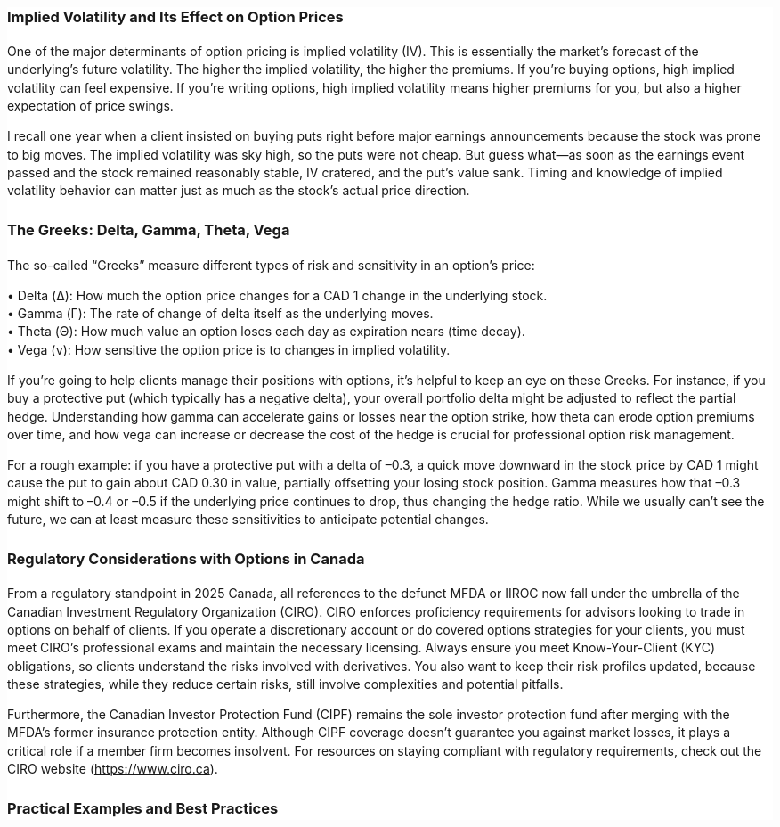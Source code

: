 ### Implied Volatility and Its Effect on Option Prices

One of the major determinants of option pricing is implied volatility (IV). This is essentially the market’s forecast of the underlying’s future volatility. The higher the implied volatility, the higher the premiums. If you’re buying options, high implied volatility can feel expensive. If you’re writing options, high implied volatility means higher premiums for you, but also a higher expectation of price swings.

I recall one year when a client insisted on buying puts right before major earnings announcements because the stock was prone to big moves. The implied volatility was sky high, so the puts were not cheap. But guess what—as soon as the earnings event passed and the stock remained reasonably stable, IV cratered, and the put’s value sank. Timing and knowledge of implied volatility behavior can matter just as much as the stock’s actual price direction.

### The Greeks: Delta, Gamma, Theta, Vega

The so-called “Greeks” measure different types of risk and sensitivity in an option’s price:

• Delta (Δ): How much the option price changes for a CAD 1 change in the underlying stock.  
• Gamma (Γ): The rate of change of delta itself as the underlying moves.  
• Theta (Θ): How much value an option loses each day as expiration nears (time decay).  
• Vega (ν): How sensitive the option price is to changes in implied volatility.

If you’re going to help clients manage their positions with options, it’s helpful to keep an eye on these Greeks. For instance, if you buy a protective put (which typically has a negative delta), your overall portfolio delta might be adjusted to reflect the partial hedge. Understanding how gamma can accelerate gains or losses near the option strike, how theta can erode option premiums over time, and how vega can increase or decrease the cost of the hedge is crucial for professional option risk management.

For a rough example: if you have a protective put with a delta of –0.3, a quick move downward in the stock price by CAD 1 might cause the put to gain about CAD 0.30 in value, partially offsetting your losing stock position. Gamma measures how that –0.3 might shift to –0.4 or –0.5 if the underlying price continues to drop, thus changing the hedge ratio. While we usually can’t see the future, we can at least measure these sensitivities to anticipate potential changes.

### Regulatory Considerations with Options in Canada

From a regulatory standpoint in 2025 Canada, all references to the defunct MFDA or IIROC now fall under the umbrella of the Canadian Investment Regulatory Organization (CIRO). CIRO enforces proficiency requirements for advisors looking to trade in options on behalf of clients. If you operate a discretionary account or do covered options strategies for your clients, you must meet CIRO’s professional exams and maintain the necessary licensing. Always ensure you meet Know-Your-Client (KYC) obligations, so clients understand the risks involved with derivatives. You also want to keep their risk profiles updated, because these strategies, while they reduce certain risks, still involve complexities and potential pitfalls.  

Furthermore, the Canadian Investor Protection Fund (CIPF) remains the sole investor protection fund after merging with the MFDA’s former insurance protection entity. Although CIPF coverage doesn’t guarantee you against market losses, it plays a critical role if a member firm becomes insolvent. For resources on staying compliant with regulatory requirements, check out the CIRO website (https://www.ciro.ca).

### Practical Examples and Best Practices
